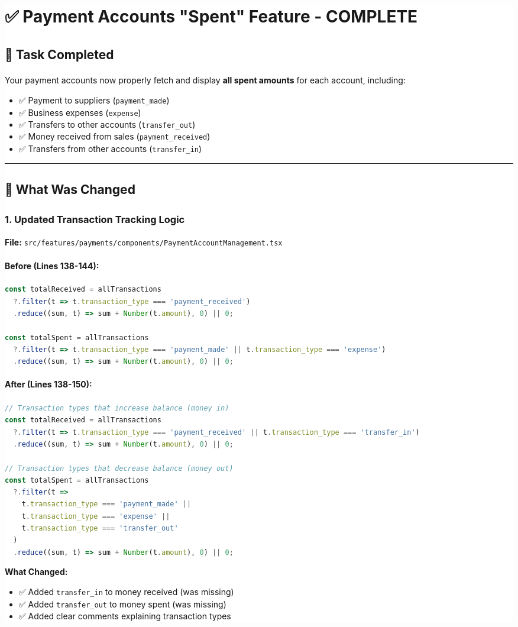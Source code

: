 # ✅ Payment Accounts "Spent" Feature - COMPLETE

## 🎯 Task Completed

Your payment accounts now properly fetch and display **all spent amounts** for each account, including:
- ✅ Payment to suppliers (`payment_made`)
- ✅ Business expenses (`expense`)  
- ✅ Transfers to other accounts (`transfer_out`)
- ✅ Money received from sales (`payment_received`)
- ✅ Transfers from other accounts (`transfer_in`)

---

## 📝 What Was Changed

### 1. Updated Transaction Tracking Logic
**File:** `src/features/payments/components/PaymentAccountManagement.tsx`

#### Before (Lines 138-144):
```typescript
const totalReceived = allTransactions
  ?.filter(t => t.transaction_type === 'payment_received')
  .reduce((sum, t) => sum + Number(t.amount), 0) || 0;

const totalSpent = allTransactions
  ?.filter(t => t.transaction_type === 'payment_made' || t.transaction_type === 'expense')
  .reduce((sum, t) => sum + Number(t.amount), 0) || 0;
```

#### After (Lines 138-150):
```typescript
// Transaction types that increase balance (money in)
const totalReceived = allTransactions
  ?.filter(t => t.transaction_type === 'payment_received' || t.transaction_type === 'transfer_in')
  .reduce((sum, t) => sum + Number(t.amount), 0) || 0;

// Transaction types that decrease balance (money out)  
const totalSpent = allTransactions
  ?.filter(t => 
    t.transaction_type === 'payment_made' || 
    t.transaction_type === 'expense' || 
    t.transaction_type === 'transfer_out'
  )
  .reduce((sum, t) => sum + Number(t.amount), 0) || 0;
```

**What Changed:**
- ✅ Added `transfer_in` to money received (was missing)
- ✅ Added `transfer_out` to money spent (was missing)
- ✅ Added clear comments explaining transaction types
